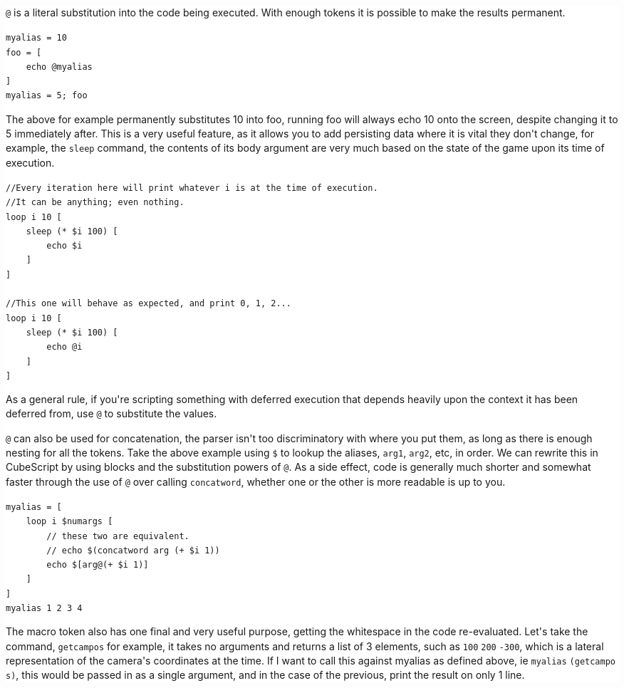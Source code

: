 `@` is a literal substitution into the code being executed. With enough tokens it is possible to make the results permanent.

    myalias = 10
    foo = [
        echo @myalias
    ]
    myalias = 5; foo

The above for example permanently substitutes 10 into foo, running foo will always echo 10 onto the screen, despite changing it to 5 immediately after. This is a very useful feature, as it allows you to add persisting data where it is vital they don't change, for example, the `sleep` command, the contents of its body argument are very much based on the state of the game upon its time of execution.

    //Every iteration here will print whatever i is at the time of execution.
    //It can be anything; even nothing.
    loop i 10 [
        sleep (* $i 100) [
            echo $i
        ]
    ]

    //This one will behave as expected, and print 0, 1, 2...
    loop i 10 [
        sleep (* $i 100) [
            echo @i
        ]
    ]

As a general rule, if you're scripting something with deferred execution that depends heavily upon the context it has been deferred from, use `@` to substitute the values.

`@` can also be used for concatenation, the parser isn't too discriminatory with where you put them, as long as there is enough nesting for all the tokens. Take the above example using `$` to lookup the aliases, `arg1`, `arg2`, etc, in order. We can rewrite this in CubeScript by using blocks and the substitution powers of `@`. As a side effect, code is generally much shorter and somewhat faster through the use of `@` over calling `concatword`, whether one or the other is more readable is up to you.

    myalias = [
        loop i $numargs [
            // these two are equivalent.
            // echo $(concatword arg (+ $i 1))
            echo $[arg@(+ $i 1)]
        ]
    ]
    myalias 1 2 3 4

The macro token also has one final and very useful purpose, getting the whitespace in the code re-evaluated. Let's take the command, `getcampos` for example, it takes no arguments and returns a list of 3 elements, such as `100` `200` `-300`, which is a lateral representation of the camera's coordinates at the time. If I want to call this against myalias as defined above, ie `myalias` `(getcampos)`, this would be passed in as a single argument, and in the case of the previous, print the result on only 1 line.
